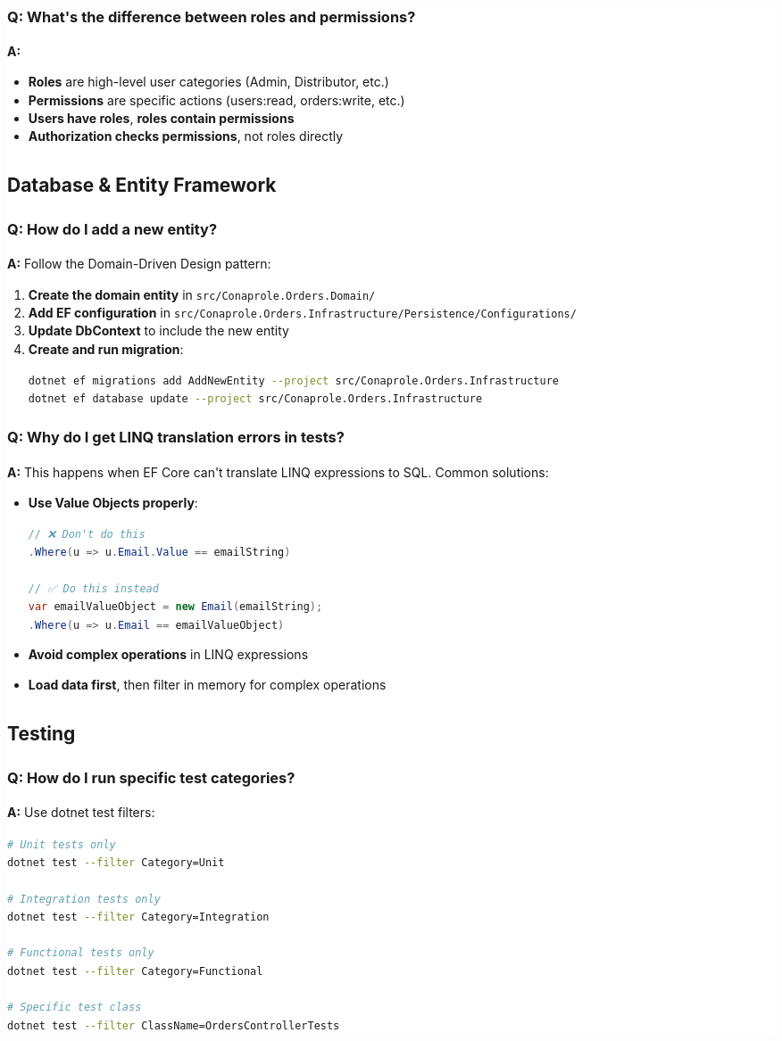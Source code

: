### Q: What's the difference between roles and permissions?

**A:** 
- **Roles** are high-level user categories (Admin, Distributor, etc.)
- **Permissions** are specific actions (users:read, orders:write, etc.)
- **Users have roles**, **roles contain permissions**
- **Authorization checks permissions**, not roles directly

## Database & Entity Framework

### Q: How do I add a new entity?

**A:** Follow the Domain-Driven Design pattern:

1. **Create the domain entity** in `src/Conaprole.Orders.Domain/`
2. **Add EF configuration** in `src/Conaprole.Orders.Infrastructure/Persistence/Configurations/`
3. **Update DbContext** to include the new entity
4. **Create and run migration**:
   ```bash
   dotnet ef migrations add AddNewEntity --project src/Conaprole.Orders.Infrastructure
   dotnet ef database update --project src/Conaprole.Orders.Infrastructure
   ```

### Q: Why do I get LINQ translation errors in tests?

**A:** This happens when EF Core can't translate LINQ expressions to SQL. Common solutions:

- **Use Value Objects properly**:
  ```csharp
  // ❌ Don't do this
  .Where(u => u.Email.Value == emailString)
  
  // ✅ Do this instead  
  var emailValueObject = new Email(emailString);
  .Where(u => u.Email == emailValueObject)
  ```

- **Avoid complex operations** in LINQ expressions
- **Load data first**, then filter in memory for complex operations

## Testing

### Q: How do I run specific test categories?

**A:** Use dotnet test filters:

```bash
# Unit tests only
dotnet test --filter Category=Unit

# Integration tests only  
dotnet test --filter Category=Integration

# Functional tests only
dotnet test --filter Category=Functional

# Specific test class
dotnet test --filter ClassName=OrdersControllerTests
```
